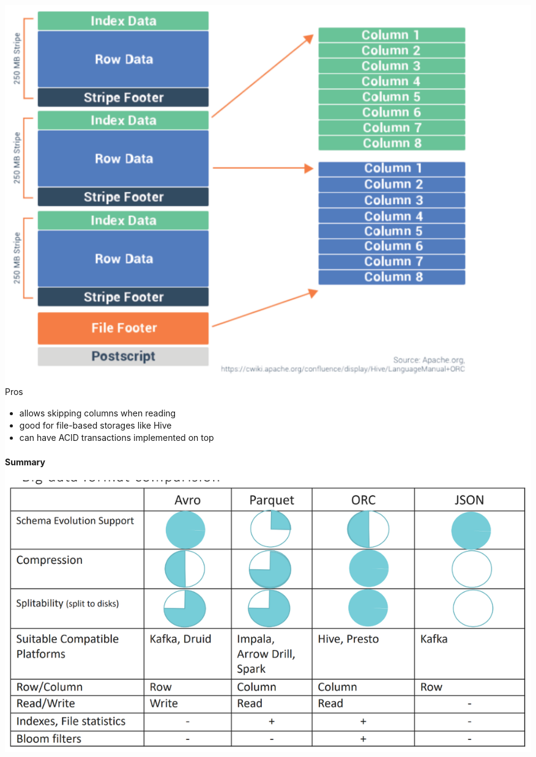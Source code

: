 ![](materials/image11.png)

Pros
-   allows skipping columns when reading
-   good for file-based storages like Hive
-   can have ACID transactions implemented on top

#### Summary

![](materials/image12.png)
